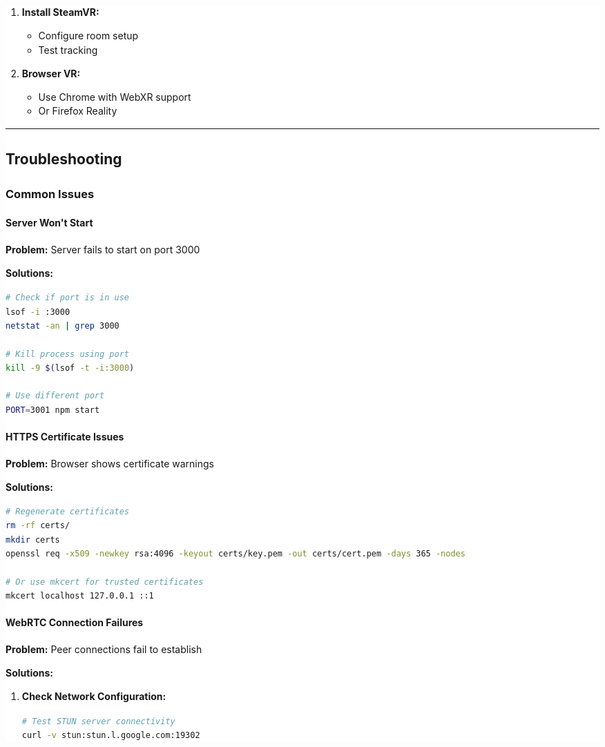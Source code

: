 1. **Install SteamVR:**
   - Configure room setup
   - Test tracking

2. **Browser VR:**
   - Use Chrome with WebXR support
   - Or Firefox Reality

---

## Troubleshooting

### Common Issues

#### Server Won't Start

**Problem:** Server fails to start on port 3000

**Solutions:**
```bash
# Check if port is in use
lsof -i :3000
netstat -an | grep 3000

# Kill process using port
kill -9 $(lsof -t -i:3000)

# Use different port
PORT=3001 npm start
```

#### HTTPS Certificate Issues

**Problem:** Browser shows certificate warnings

**Solutions:**
```bash
# Regenerate certificates
rm -rf certs/
mkdir certs
openssl req -x509 -newkey rsa:4096 -keyout certs/key.pem -out certs/cert.pem -days 365 -nodes

# Or use mkcert for trusted certificates
mkcert localhost 127.0.0.1 ::1
```

#### WebRTC Connection Failures

**Problem:** Peer connections fail to establish

**Solutions:**
1. **Check Network Configuration:**
   ```bash
   # Test STUN server connectivity
   curl -v stun:stun.l.google.com:19302
   ```
